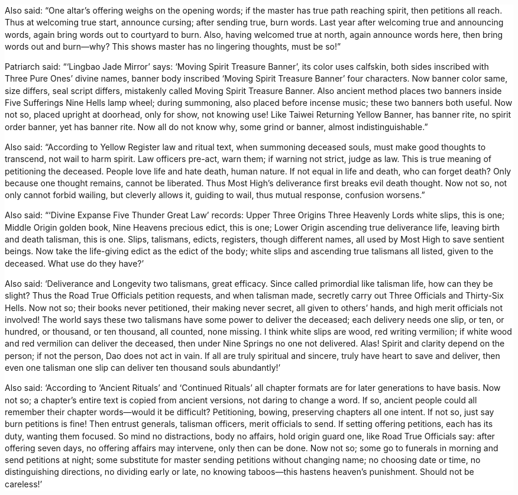 Also said: “One altar’s offering weighs on the opening words; if the master has true path reaching spirit, then petitions all reach. Thus at welcoming true start, announce cursing; after sending true, burn words. Last year after welcoming true and announcing words, again bring words out to courtyard to burn. Also, having welcomed true at north, again announce words here, then bring words out and burn—why? This shows master has no lingering thoughts, must be so!”

Patriarch said: “‘Lingbao Jade Mirror’ says: ‘Moving Spirit Treasure Banner’, its color uses calfskin, both sides inscribed with Three Pure Ones’ divine names, banner body inscribed ‘Moving Spirit Treasure Banner’ four characters. Now banner color same, size differs, seal script differs, mistakenly called Moving Spirit Treasure Banner. Also ancient method places two banners inside Five Sufferings Nine Hells lamp wheel; during summoning, also placed before incense music; these two banners both useful. Now not so, placed upright at doorhead, only for show, not knowing use! Like Taiwei Returning Yellow Banner, has banner rite, no spirit order banner, yet has banner rite. Now all do not know why, some grind or banner, almost indistinguishable.”

Also said: “According to Yellow Register law and ritual text, when summoning deceased souls, must make good thoughts to transcend, not wail to harm spirit. Law officers pre-act, warn them; if warning not strict, judge as law. This is true meaning of petitioning the deceased. People love life and hate death, human nature. If not equal in life and death, who can forget death? Only because one thought remains, cannot be liberated. Thus Most High’s deliverance first breaks evil death thought. Now not so, not only cannot forbid wailing, but cleverly allows it, guiding to wail, thus mutual response, confusion worsens.”

Also said: “‘Divine Expanse Five Thunder Great Law’ records: Upper Three Origins Three Heavenly Lords white slips, this is one; Middle Origin golden book, Nine Heavens precious edict, this is one; Lower Origin ascending true deliverance life, leaving birth and death talisman, this is one. Slips, talismans, edicts, registers, though different names, all used by Most High to save sentient beings. Now take the life-giving edict as the edict of the body; white slips and ascending true talismans all listed, given to the deceased. What use do they have?’

Also said: ‘Deliverance and Longevity two talismans, great efficacy. Since called primordial like talisman life, how can they be slight? Thus the Road True Officials petition requests, and when talisman made, secretly carry out Three Officials and Thirty-Six Hells. Now not so; their books never petitioned, their making never secret, all given to others’ hands, and high merit officials not involved! The world says these two talismans have some power to deliver the deceased; each delivery needs one slip, or ten, or hundred, or thousand, or ten thousand, all counted, none missing. I think white slips are wood, red writing vermilion; if white wood and red vermilion can deliver the deceased, then under Nine Springs no one not delivered. Alas! Spirit and clarity depend on the person; if not the person, Dao does not act in vain. If all are truly spiritual and sincere, truly have heart to save and deliver, then even one talisman one slip can deliver ten thousand souls abundantly!’

Also said: ‘According to ‘Ancient Rituals’ and ‘Continued Rituals’ all chapter formats are for later generations to have basis. Now not so; a chapter’s entire text is copied from ancient versions, not daring to change a word. If so, ancient people could all remember their chapter words—would it be difficult? Petitioning, bowing, preserving chapters all one intent. If not so, just say burn petitions is fine! Then entrust generals, talisman officers, merit officials to send. If setting offering petitions, each has its duty, wanting them focused. So mind no distractions, body no affairs, hold origin guard one, like Road True Officials say: after offering seven days, no offering affairs may intervene, only then can be done. Now not so; some go to funerals in morning and send petitions at night; some substitute for master sending petitions without changing name; no choosing date or time, no distinguishing directions, no dividing early or late, no knowing taboos—this hastens heaven’s punishment. Should not be careless!’
